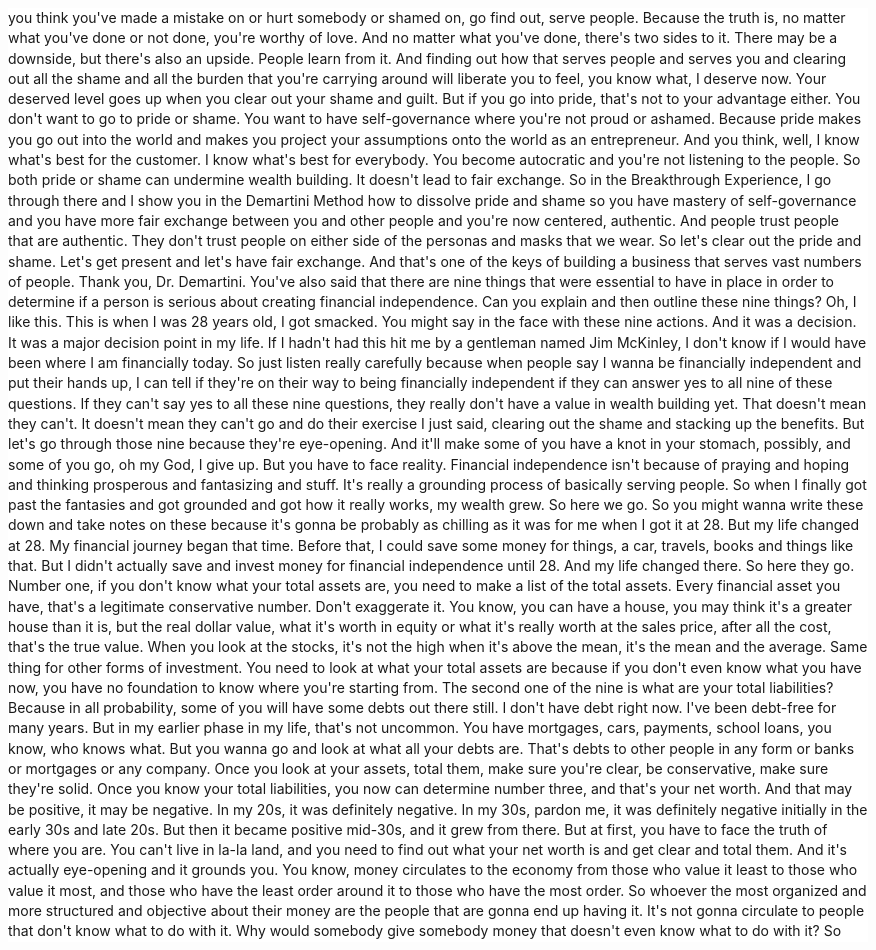 you think you've made a mistake on or hurt somebody or shamed on, go find out, serve people. Because the truth is, no matter what you've done or not done, you're worthy of love. And no matter what you've done, there's two sides to it. There may be a downside, but there's also an upside. People learn from it. And finding out how that serves people and serves you and clearing out all the shame and all the burden that you're carrying around will liberate you to feel, you know what, I deserve now. Your deserved level goes up when you clear out your shame and guilt. But if you go into pride, that's not to your advantage either. You don't want to go to pride or shame. You want to have self-governance where you're not proud or ashamed. Because pride makes you go out into the world and makes you project your assumptions onto the world as an entrepreneur. And you think, well, I know what's best for the customer. I know what's best for everybody. You become autocratic and you're not listening to the people. So both pride or shame can undermine wealth building. It doesn't lead to fair exchange. So in the Breakthrough Experience, I go through there and I show you in the Demartini Method how to dissolve pride and shame so you have mastery of self-governance and you have more fair exchange between you and other people and you're now centered, authentic. And people trust people that are authentic. They don't trust people on either side of the personas and masks that we wear. So let's clear out the pride and shame. Let's get present and let's have fair exchange. And that's one of the keys of building a business that serves vast numbers of people. Thank you, Dr. Demartini. You've also said that there are nine things that were essential to have in place in order to determine if a person is serious about creating financial independence. Can you explain and then outline these nine things? Oh, I like this. This is when I was 28 years old, I got smacked. You might say in the face with these nine actions. And it was a decision. It was a major decision point in my life. If I hadn't had this hit me by a gentleman named Jim McKinley, I don't know if I would have been where I am financially today. So just listen really carefully because when people say I wanna be financially independent and put their hands up, I can tell if they're on their way to being financially independent if they can answer yes to all nine of these questions. If they can't say yes to all these nine questions, they really don't have a value in wealth building yet. That doesn't mean they can't. It doesn't mean they can't go and do their exercise I just said, clearing out the shame and stacking up the benefits. But let's go through those nine because they're eye-opening. And it'll make some of you have a knot in your stomach, possibly, and some of you go, oh my God, I give up. But you have to face reality. Financial independence isn't because of praying and hoping and thinking prosperous and fantasizing and stuff. It's really a grounding process of basically serving people. So when I finally got past the fantasies and got grounded and got how it really works, my wealth grew. So here we go. So you might wanna write these down and take notes on these because it's gonna be probably as chilling as it was for me when I got it at 28. But my life changed at 28. My financial journey began that time. Before that, I could save some money for things, a car, travels, books and things like that. But I didn't actually save and invest money for financial independence until 28. And my life changed there. So here they go. Number one, if you don't know what your total assets are, you need to make a list of the total assets. Every financial asset you have, that's a legitimate conservative number. Don't exaggerate it. You know, you can have a house, you may think it's a greater house than it is, but the real dollar value, what it's worth in equity or what it's really worth at the sales price, after all the cost, that's the true value. When you look at the stocks, it's not the high when it's above the mean, it's the mean and the average. Same thing for other forms of investment. You need to look at what your total assets are because if you don't even know what you have now, you have no foundation to know where you're starting from. The second one of the nine is what are your total liabilities? Because in all probability, some of you will have some debts out there still. I don't have debt right now. I've been debt-free for many years. But in my earlier phase in my life, that's not uncommon. You have mortgages, cars, payments, school loans, you know, who knows what. But you wanna go and look at what all your debts are. That's debts to other people in any form or banks or mortgages or any company. Once you look at your assets, total them, make sure you're clear, be conservative, make sure they're solid. Once you know your total liabilities, you now can determine number three, and that's your net worth. And that may be positive, it may be negative. In my 20s, it was definitely negative. In my 30s, pardon me, it was definitely negative initially in the early 30s and late 20s. But then it became positive mid-30s, and it grew from there. But at first, you have to face the truth of where you are. You can't live in la-la land, and you need to find out what your net worth is and get clear and total them. And it's actually eye-opening and it grounds you. You know, money circulates to the economy from those who value it least to those who value it most, and those who have the least order around it to those who have the most order. So whoever the most organized and more structured and objective about their money are the people that are gonna end up having it. It's not gonna circulate to people that don't know what to do with it. Why would somebody give somebody money that doesn't even know what to do with it? So